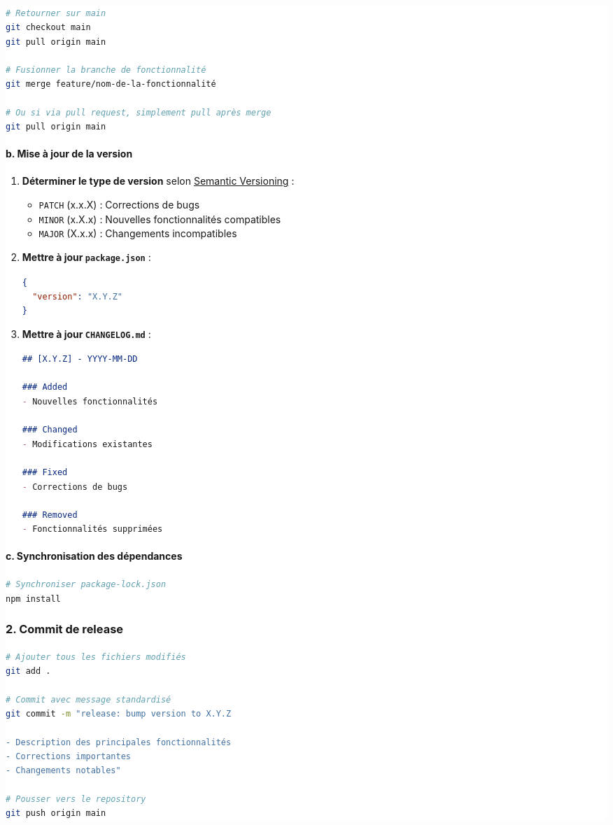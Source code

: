 ```bash
# Retourner sur main
git checkout main
git pull origin main

# Fusionner la branche de fonctionnalité
git merge feature/nom-de-la-fonctionnalité

# Ou si via pull request, simplement pull après merge
git pull origin main
```

#### b. Mise à jour de la version

1. **Déterminer le type de version** selon [Semantic Versioning](https://semver.org/) :
   - `PATCH` (x.x.X) : Corrections de bugs
   - `MINOR` (x.X.x) : Nouvelles fonctionnalités compatibles
   - `MAJOR` (X.x.x) : Changements incompatibles

2. **Mettre à jour `package.json`** :
   ```json
   {
     "version": "X.Y.Z"
   }
   ```

3. **Mettre à jour `CHANGELOG.md`** :
   ```markdown
   ## [X.Y.Z] - YYYY-MM-DD

   ### Added
   - Nouvelles fonctionnalités

   ### Changed
   - Modifications existantes

   ### Fixed
   - Corrections de bugs

   ### Removed
   - Fonctionnalités supprimées
   ```

#### c. Synchronisation des dépendances

```bash
# Synchroniser package-lock.json
npm install
```

### 2. Commit de release

```bash
# Ajouter tous les fichiers modifiés
git add .

# Commit avec message standardisé
git commit -m "release: bump version to X.Y.Z

- Description des principales fonctionnalités
- Corrections importantes
- Changements notables"

# Pousser vers le repository
git push origin main
```

